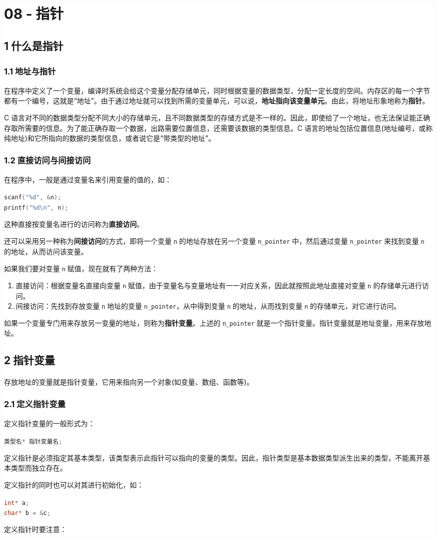 # 08 - 指针

## 1 什么是指针

### 1.1 地址与指针

在程序中定义了一个变量，编译时系统会给这个变量分配存储单元，同时根据变量的数据类型，分配一定长度的空间。内存区的每一个字节都有一个编号，这就是“地址”。由于通过地址就可以找到所需的变量单元，可以说，**地址指向该变量单元**。由此，将地址形象地称为**指针**。

C 语言对不同的数据类型分配不同大小的存储单元，且不同数据类型的存储方式是不一样的。因此，即使给了一个地址，也无法保证能正确存取所需要的信息。为了能正确存取一个数据，出路需要位置信息，还需要该数据的类型信息。C 语言的地址包括位置信息(地址编号，或称纯地址)和它所指向的数据的类型信息，或者说它是“带类型的地址”。

### 1.2 直接访问与间接访问

在程序中，一般是通过变量名来引用变量的值的，如：

```c
scanf("%d", &n);
printf("%d\n", n);
```

这种直接按变量名进行的访问称为**直接访问**。

还可以采用另一种称为**间接访问**的方式，即将一个变量 `n` 的地址存放在另一个变量 `n_pointer` 中，然后通过变量 `n_pointer` 来找到变量 `n` 的地址，从而访问该变量。

如果我们要对变量 `n` 赋值，现在就有了两种方法：

1. 直接访问：根据变量名直接向变量 `n` 赋值，由于变量名与变量地址有一一对应关系，因此就按照此地址直接对变量 `n` 的存储单元进行访问。
1. 间接访问：先找到存放变量 `n` 地址的变量 `n_pointer`，从中得到变量 `n` 的地址，从而找到变量 `n` 的存储单元，对它进行访问。

如果一个变量专门用来存放另一变量的地址，则称为**指针变量**。上述的 `n_pointer` 就是一个指针变量。指针变量就是地址变量，用来存放地址。

## 2 指针变量

存放地址的变量就是指针变量，它用来指向另一个对象(如变量、数组、函数等)。

### 2.1 定义指针变量

定义指针变量的一般形式为：

```c
类型名* 指针变量名;
```

定义指针是必须指定其基本类型，该类型表示此指针可以指向的变量的类型。因此，指针类型是基本数据类型派生出来的类型，不能离开基本类型而独立存在。

定义指针的同时也可以对其进行初始化，如：

```c
int* a;
char* b = &c;
```

定义指针时要注意：
